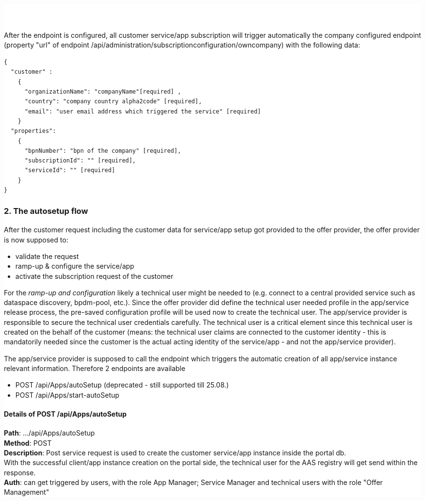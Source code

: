 <br>
<br>

After the endpoint is configured, all customer service/app subscription will trigger automatically the company configured endpoint (property "url" of endpoint /api/administration/subscriptionconfiguration/owncompany) with the following data:

```
{
  "customer" :
    {
      "organizationName": "companyName"[required] ,
      "country": "company country alpha2code" [required],
      "email": "user email address which triggered the service" [required]
    }
  "properties":
    {
      "bpnNumber": "bpn of the company" [required],
      "subscriptionId": "" [required],
      "serviceId": "" [required]
    }
}
```

### 2. The autosetup flow

After the customer request including the customer data for service/app setup got provided to the offer provider, the offer provider is now supposed to:

- validate the request
- ramp-up & configure the service/app
- activate the subscription request of the customer

For the _ramp-up and configuration_ likely a technical user might be needed to (e.g. connect to a central provided service such as dataspace discovery, bpdm-pool, etc.). Since the offer provider did define the technical user needed profile in the app/service release process, the pre-saved configuration profile will be used now to create the technical user.
The app/service provider is responsible to secure the technical user credentials carefully. The technical user is a critical element since this technical user is created on the behalf of the customer (means: the technical user claims are connected to the customer identity - this is mandatorily needed since the customer is the actual acting identity of the service/app - and not the app/service provider).

The app/service provider is supposed to call the endpoint which triggers the automatic creation of all app/service instance relevant information. Therefore 2 endpoints are available

- POST /api/Apps/autoSetup (deprecated - still supported till 25.08.)
- POST /api/Apps/start-autoSetup

#### Details of POST /api/Apps/autoSetup

**Path**: .../api/Apps/autoSetup  
**Method**: POST  
**Description**: Post service request is used to create the customer service/app instance inside the portal db.  
With the successful client/app instance creation on the portal side, the technical user for the AAS registry will get send within the response.  
**Auth**: can get triggered by users‚ with the role App Manager; Service Manager and technical users with the role "Offer Management"
